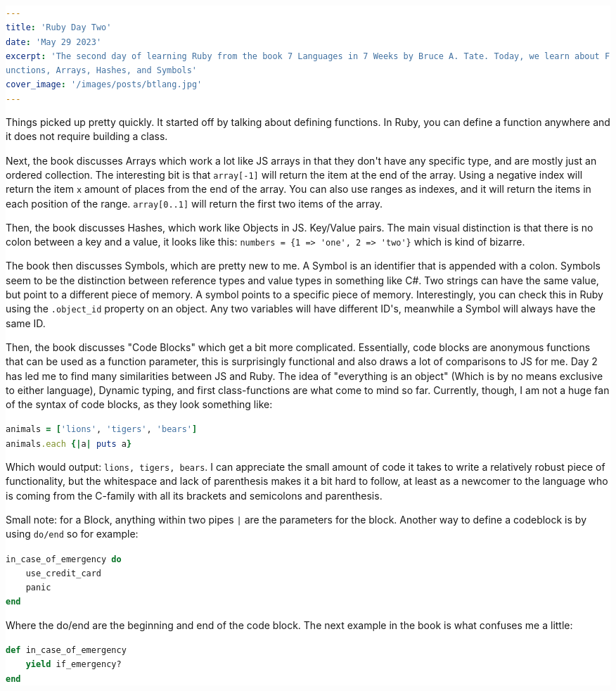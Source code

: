 ```yaml
---
title: 'Ruby Day Two'
date: 'May 29 2023'
excerpt: 'The second day of learning Ruby from the book 7 Languages in 7 Weeks by Bruce A. Tate. Today, we learn about Functions, Arrays, Hashes, and Symbols'
cover_image: '/images/posts/btlang.jpg'
---
```


Things picked up pretty quickly. It started off by talking about defining functions. In Ruby, you can define a function anywhere and it does not require building a class. 

Next, the book discusses Arrays which work a lot like JS arrays in that they don't have any specific type, and are mostly just an ordered collection. The interesting bit is that `array[-1]` will return the item at the end of the array. Using a negative index will return the item `x` amount of places from the end of the array. You can also use ranges as indexes, and it will return the items in each position of the range. `array[0..1]` will return the first two items of the array. 

Then, the book discusses Hashes, which work like Objects in JS. Key/Value pairs. The main visual distinction is that there is no colon between a key and a value, it looks like this: `numbers = {1 => 'one', 2 => 'two'}` which is kind of bizarre. 

The book then discusses Symbols, which are pretty new to me. A Symbol is an identifier that is appended with a colon. Symbols seem to be the distinction between reference types and value types in something like C#. Two strings can have the same value, but point to a different piece of memory. A symbol points to a specific piece of memory. Interestingly, you can check this in Ruby using the `.object_id` property on an object. Any two variables will have different ID's, meanwhile a Symbol will always have the same ID. 

Then, the book discusses "Code Blocks" which get a bit more complicated. Essentially, code blocks are anonymous functions that can be used as a function parameter, this is surprisingly functional and also draws a lot of comparisons to JS for me. Day 2 has led me to find many similarities between JS and Ruby. The idea of "everything is an object" (Which is by no means exclusive to either language), Dynamic typing, and first class-functions are what come to mind so far.  Currently, though, I am not a huge fan of the syntax of code blocks, as they look something like: 
```Ruby
animals = ['lions', 'tigers', 'bears']
animals.each {|a| puts a}
```
Which would output: `lions, tigers, bears`. I can appreciate the small amount of code it takes to write a relatively robust piece of functionality, but the whitespace and lack of parenthesis makes it a bit hard to follow, at least as a newcomer to the language who is coming from the C-family with all its brackets and semicolons and parenthesis. 

Small note: for a Block, anything within two pipes `|` are the parameters for the block.
Another way to define a codeblock is by using `do/end` so for example:
```Ruby
in_case_of_emergency do
	use_credit_card
	panic
end
```
Where the do/end are the beginning and end of the code block. The next example in the book is what confuses me a little:
```Ruby
def in_case_of_emergency
	yield if_emergency?
end
```
